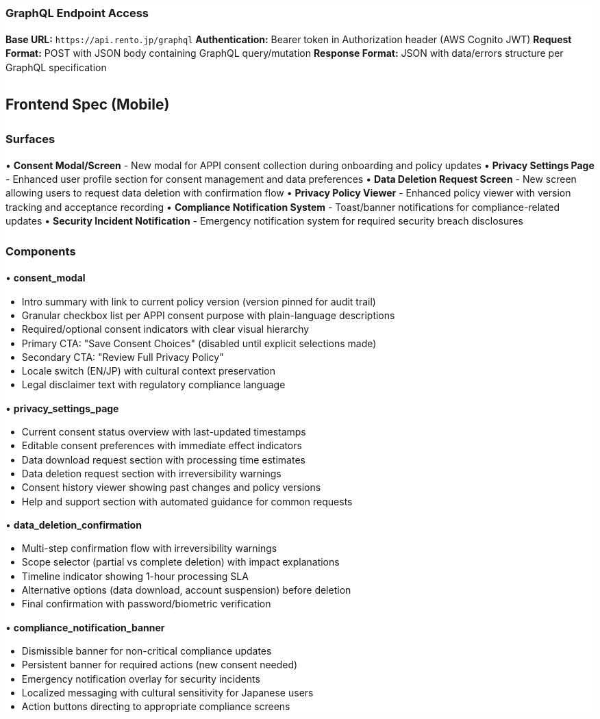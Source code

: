 ### GraphQL Endpoint Access

**Base URL:** `https://api.rento.jp/graphql`
**Authentication:** Bearer token in Authorization header (AWS Cognito JWT)
**Request Format:** POST with JSON body containing GraphQL query/mutation
**Response Format:** JSON with data/errors structure per GraphQL specification

## Frontend Spec (Mobile)

### Surfaces

• **Consent Modal/Screen** - New modal for APPI consent collection during onboarding and policy updates
• **Privacy Settings Page** - Enhanced user profile section for consent management and data preferences
• **Data Deletion Request Screen** - New screen allowing users to request data deletion with confirmation flow
• **Privacy Policy Viewer** - Enhanced policy viewer with version tracking and acceptance recording
• **Compliance Notification System** - Toast/banner notifications for compliance-related updates
• **Security Incident Notification** - Emergency notification system for required security breach disclosures

### Components

• **consent_modal**
  - Intro summary with link to current policy version (version pinned for audit trail)
  - Granular checkbox list per APPI consent purpose with plain-language descriptions
  - Required/optional consent indicators with clear visual hierarchy
  - Primary CTA: "Save Consent Choices" (disabled until explicit selections made)
  - Secondary CTA: "Review Full Privacy Policy"
  - Locale switch (EN/JP) with cultural context preservation
  - Legal disclaimer text with regulatory compliance language

• **privacy_settings_page**
  - Current consent status overview with last-updated timestamps
  - Editable consent preferences with immediate effect indicators
  - Data download request section with processing time estimates
  - Data deletion request section with irreversibility warnings
  - Consent history viewer showing past changes and policy versions
  - Help and support section with automated guidance for common requests

• **data_deletion_confirmation**
  - Multi-step confirmation flow with irreversibility warnings
  - Scope selector (partial vs complete deletion) with impact explanations
  - Timeline indicator showing 1-hour processing SLA
  - Alternative options (data download, account suspension) before deletion
  - Final confirmation with password/biometric verification

• **compliance_notification_banner**
  - Dismissible banner for non-critical compliance updates
  - Persistent banner for required actions (new consent needed)
  - Emergency notification overlay for security incidents
  - Localized messaging with cultural sensitivity for Japanese users
  - Action buttons directing to appropriate compliance screens
